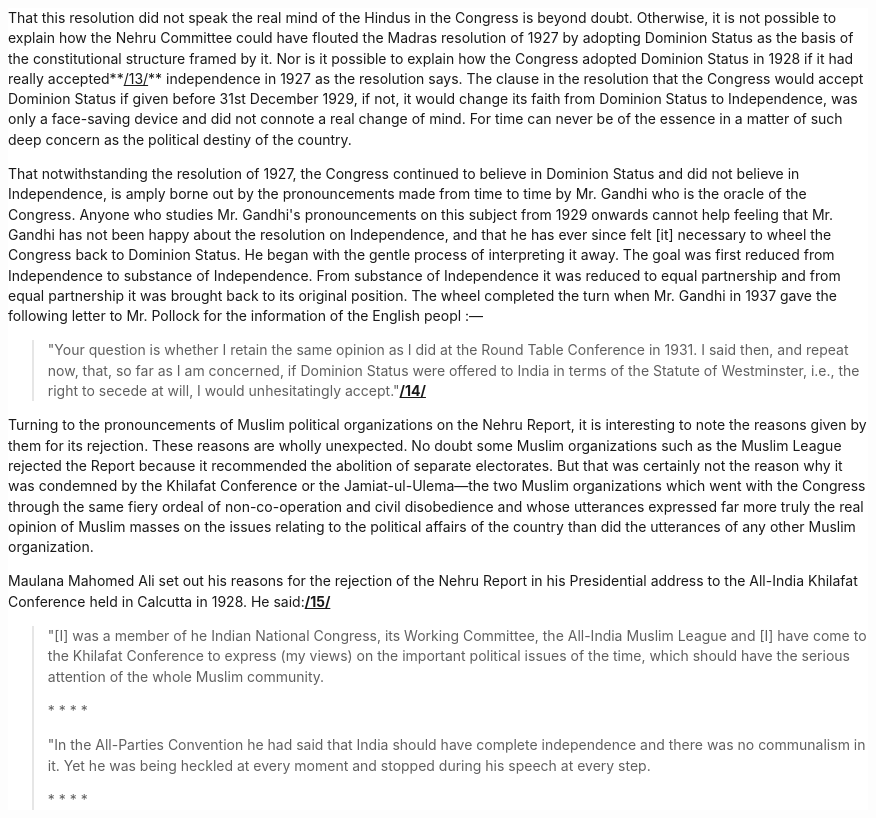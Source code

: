  That this resolution did not speak the real mind of the Hindus in
the Congress is beyond doubt. Otherwise, it is not possible to explain
how the Nehru Committee could have flouted the Madras resolution of 1927
by adopting Dominion Status as the basis of the constitutional structure
framed by it. Nor is it possible to explain how the Congress adopted
Dominion Status in 1928 if it had really accepted**[/13/](#n13)**
independence in 1927 as the resolution says. The clause in the
resolution that the Congress would accept Dominion Status if given
before 31st December 1929, if not, it would change its faith from
Dominion Status to Independence, was only a face-saving device and did
not connote a real change of mind. For time can never be of the essence
in a matter of such deep concern as the political destiny of the
country.

 That notwithstanding the resolution of 1927, the Congress continued
to believe in Dominion Status and did not believe in Independence, is
amply borne out by the pronouncements made from time to time by Mr.
Gandhi who is the oracle of the Congress. Anyone who studies Mr.
Gandhi's pronouncements on this subject from 1929 onwards cannot help
feeling that Mr. Gandhi has not been happy about the resolution on
Independence, and that he has ever since felt \[it\] necessary to wheel
the Congress back to Dominion Status. He began with the gentle process
of interpreting it away. The goal was first reduced from Independence to
substance of Independence. From substance of Independence it was reduced
to equal partnership and from equal partnership it was brought back to
its original position. The wheel completed the turn when Mr. Gandhi in
1937 gave the following letter to Mr. Pollock for the information of the
English peopl :—

> "Your question is whether I retain the same opinion as I did at the
> Round Table Conference in 1931. I said then, and repeat now, that, so
> far as I am concerned, if Dominion Status were offered to India in
> terms of the Statute of Westminster, i.e., the right to secede at
> will, I would unhesitatingly accept."**[/14/](#n14)**

 Turning to the pronouncements of Muslim political organizations on
the Nehru Report, it is interesting to note the reasons given by them
for its rejection. These reasons are wholly unexpected. No doubt some
Muslim organizations such as the Muslim League rejected the Report
because it recommended the abolition of separate electorates. But that
was certainly not the reason why it was condemned by the Khilafat
Conference or the Jamiat-ul-Ulema—the two Muslim organizations which
went with the Congress through the same fiery ordeal of non-co-operation
and civil disobedience and whose utterances expressed far more truly the
real opinion of Muslim masses on the issues relating to the political
affairs of the country than did the utterances of any other Muslim
organization.

 Maulana Mahomed Ali set out his reasons for the rejection of the
Nehru Report in his Presidential address to the All-India Khilafat
Conference held in Calcutta in 1928. He said:**[/15/](#n15)**

> "\[I\] was a member of he Indian National Congress, its Working
> Committee, the All-India Muslim League and \[I\] have come to the
> Khilafat Conference to express (my views) on the important political
> issues of the time, which should have the serious attention of the
> whole Muslim community.
>
> \* \* \* \*
>
> "In the All-Parties Convention he had said that India should have
> complete independence and there was no communalism in it. Yet he was
> being heckled at every moment and stopped during his speech at every
> step.
>
> \* \* \* \*